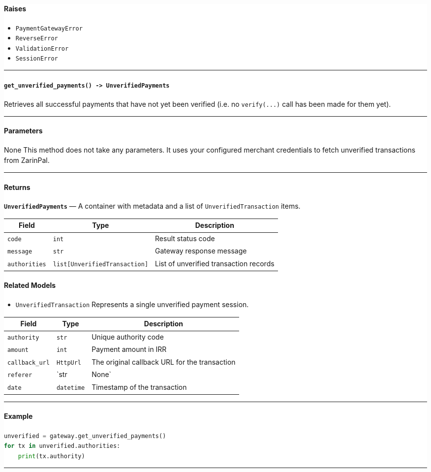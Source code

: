 
#### Raises
- `PaymentGatewayError`
- `ReverseError`
- `ValidationError`
- `SessionError`

---

#### `get_unverified_payments() -> UnverifiedPayments`

Retrieves all successful payments that have not yet been verified (i.e. no `verify(...)` call has been made for them yet).

---

#### Parameters
None
This method does not take any parameters. It uses your configured merchant credentials to fetch unverified transactions from ZarinPal.

---

#### Returns
**`UnverifiedPayments`** — A container with metadata and a list of `UnverifiedTransaction` items.

| Field         | Type                          | Description                            |
| ------------- | ----------------------------- | -------------------------------------- |
| `code`        | `int`                         | Result status code                     |
| `message`     | `str`                         | Gateway response message               |
| `authorities` | `list[UnverifiedTransaction]` | List of unverified transaction records |


#### Related Models
- `UnverifiedTransaction`
Represents a single unverified payment session.

| Field          | Type         | Description                                   |
| -------------- | ------------ | --------------------------------------------- |
| `authority`    | `str`        | Unique authority code                         |
| `amount`       | `int`        | Payment amount in IRR                         |
| `callback_url` | `HttpUrl`    | The original callback URL for the transaction |
| `referer`      | `str | None` | Optional referer header (if available)        |
| `date`         | `datetime`   | Timestamp of the transaction                  |

---

#### Example
```python
unverified = gateway.get_unverified_payments()
for tx in unverified.authorities:
    print(tx.authority)
```

---